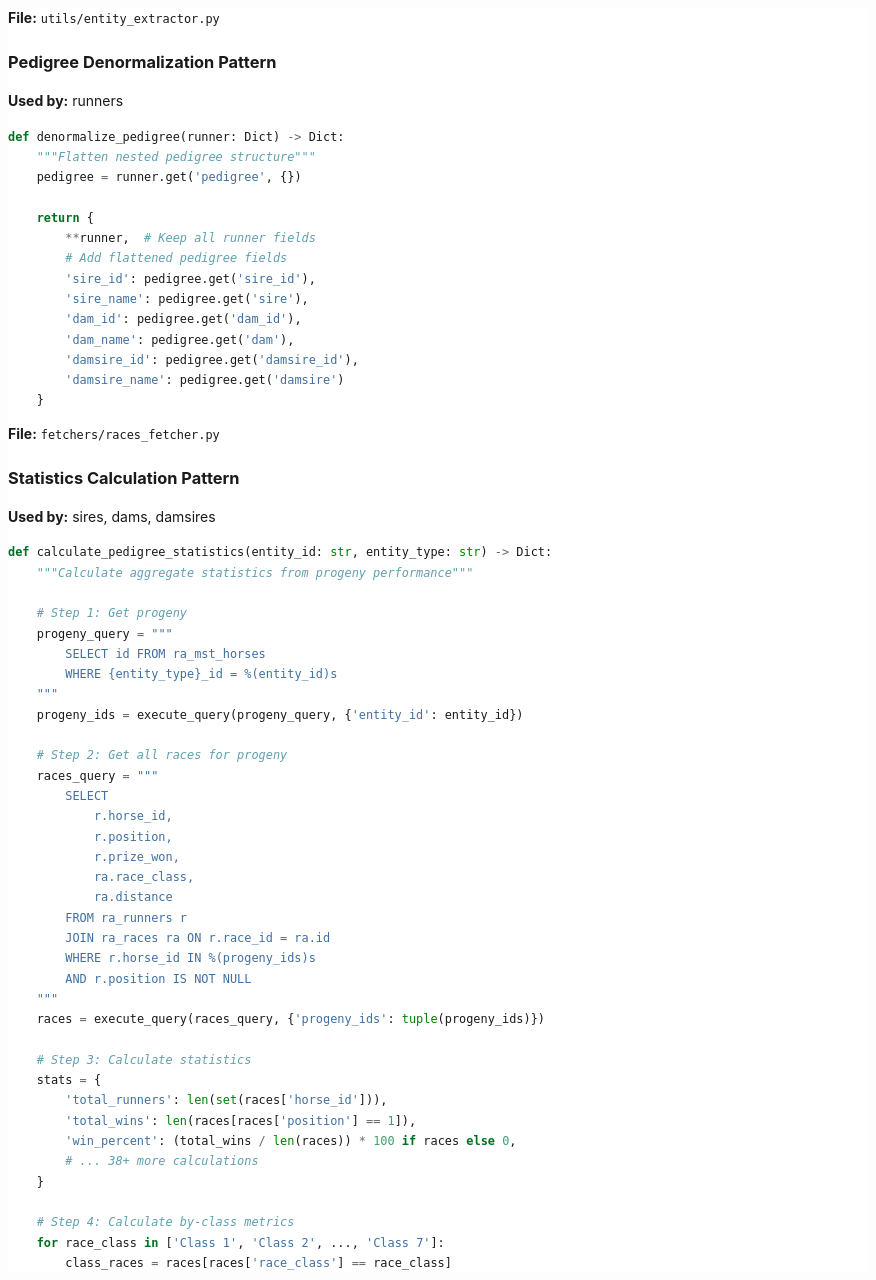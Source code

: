 **File:** `utils/entity_extractor.py`

### Pedigree Denormalization Pattern

**Used by:** runners

```python
def denormalize_pedigree(runner: Dict) -> Dict:
    """Flatten nested pedigree structure"""
    pedigree = runner.get('pedigree', {})

    return {
        **runner,  # Keep all runner fields
        # Add flattened pedigree fields
        'sire_id': pedigree.get('sire_id'),
        'sire_name': pedigree.get('sire'),
        'dam_id': pedigree.get('dam_id'),
        'dam_name': pedigree.get('dam'),
        'damsire_id': pedigree.get('damsire_id'),
        'damsire_name': pedigree.get('damsire')
    }
```

**File:** `fetchers/races_fetcher.py`

### Statistics Calculation Pattern

**Used by:** sires, dams, damsires

```python
def calculate_pedigree_statistics(entity_id: str, entity_type: str) -> Dict:
    """Calculate aggregate statistics from progeny performance"""

    # Step 1: Get progeny
    progeny_query = """
        SELECT id FROM ra_mst_horses
        WHERE {entity_type}_id = %(entity_id)s
    """
    progeny_ids = execute_query(progeny_query, {'entity_id': entity_id})

    # Step 2: Get all races for progeny
    races_query = """
        SELECT
            r.horse_id,
            r.position,
            r.prize_won,
            ra.race_class,
            ra.distance
        FROM ra_runners r
        JOIN ra_races ra ON r.race_id = ra.id
        WHERE r.horse_id IN %(progeny_ids)s
        AND r.position IS NOT NULL
    """
    races = execute_query(races_query, {'progeny_ids': tuple(progeny_ids)})

    # Step 3: Calculate statistics
    stats = {
        'total_runners': len(set(races['horse_id'])),
        'total_wins': len(races[races['position'] == 1]),
        'win_percent': (total_wins / len(races)) * 100 if races else 0,
        # ... 38+ more calculations
    }

    # Step 4: Calculate by-class metrics
    for race_class in ['Class 1', 'Class 2', ..., 'Class 7']:
        class_races = races[races['race_class'] == race_class]
```